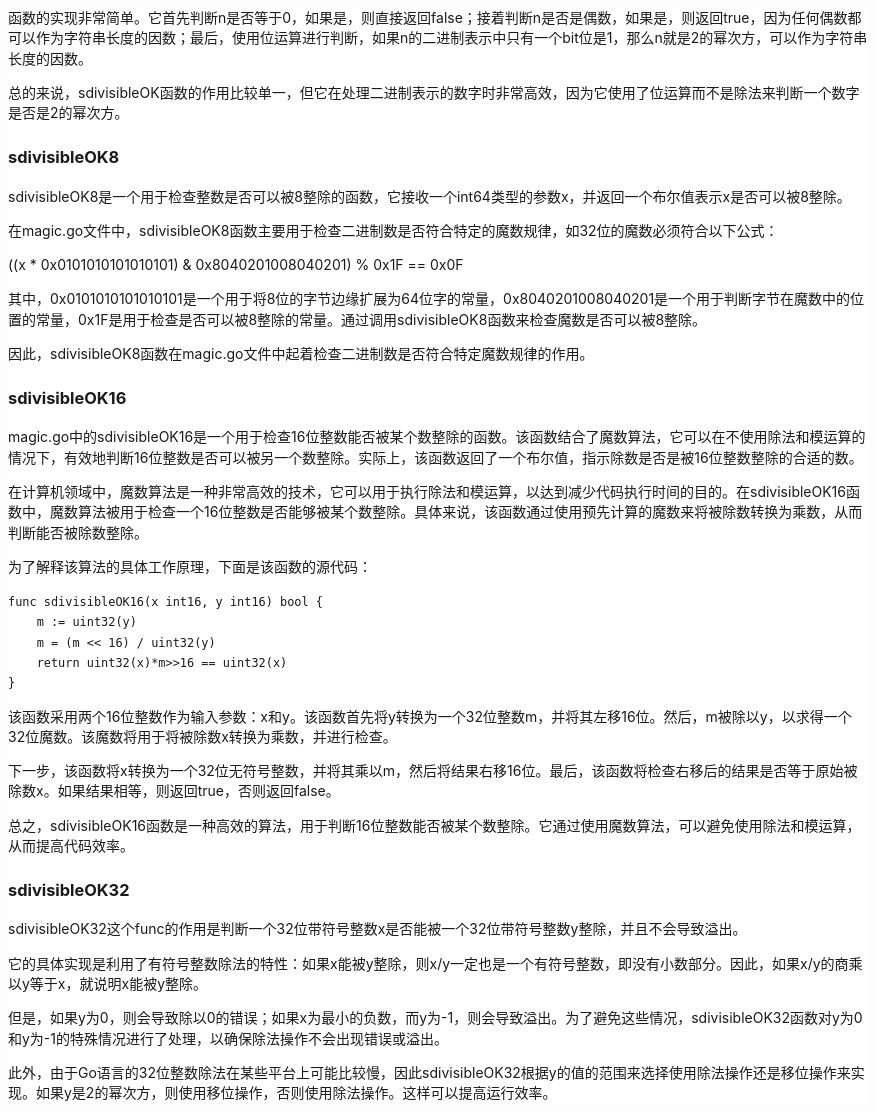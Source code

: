 函数的实现非常简单。它首先判断n是否等于0，如果是，则直接返回false；接着判断n是否是偶数，如果是，则返回true，因为任何偶数都可以作为字符串长度的因数；最后，使用位运算进行判断，如果n的二进制表示中只有一个bit位是1，那么n就是2的幂次方，可以作为字符串长度的因数。

总的来说，sdivisibleOK函数的作用比较单一，但它在处理二进制表示的数字时非常高效，因为它使用了位运算而不是除法来判断一个数字是否是2的幂次方。



### sdivisibleOK8

sdivisibleOK8是一个用于检查整数是否可以被8整除的函数，它接收一个int64类型的参数x，并返回一个布尔值表示x是否可以被8整除。

在magic.go文件中，sdivisibleOK8函数主要用于检查二进制数是否符合特定的魔数规律，如32位的魔数必须符合以下公式：

((x * 0x0101010101010101) & 0x8040201008040201) % 0x1F == 0x0F

其中，0x0101010101010101是一个用于将8位的字节边缘扩展为64位字的常量，0x8040201008040201是一个用于判断字节在魔数中的位置的常量，0x1F是用于检查是否可以被8整除的常量。通过调用sdivisibleOK8函数来检查魔数是否可以被8整除。

因此，sdivisibleOK8函数在magic.go文件中起着检查二进制数是否符合特定魔数规律的作用。



### sdivisibleOK16

magic.go中的sdivisibleOK16是一个用于检查16位整数能否被某个数整除的函数。该函数结合了魔数算法，它可以在不使用除法和模运算的情况下，有效地判断16位整数是否可以被另一个数整除。实际上，该函数返回了一个布尔值，指示除数是否是被16位整数整除的合适的数。

在计算机领域中，魔数算法是一种非常高效的技术，它可以用于执行除法和模运算，以达到减少代码执行时间的目的。在sdivisibleOK16函数中，魔数算法被用于检查一个16位整数是否能够被某个数整除。具体来说，该函数通过使用预先计算的魔数来将被除数转换为乘数，从而判断能否被除数整除。

为了解释该算法的具体工作原理，下面是该函数的源代码：

```
func sdivisibleOK16(x int16, y int16) bool {
    m := uint32(y)
    m = (m << 16) / uint32(y)
    return uint32(x)*m>>16 == uint32(x)
}
```

该函数采用两个16位整数作为输入参数：x和y。该函数首先将y转换为一个32位整数m，并将其左移16位。然后，m被除以y，以求得一个32位魔数。该魔数将用于将被除数x转换为乘数，并进行检查。

下一步，该函数将x转换为一个32位无符号整数，并将其乘以m，然后将结果右移16位。最后，该函数将检查右移后的结果是否等于原始被除数x。如果结果相等，则返回true，否则返回false。

总之，sdivisibleOK16函数是一种高效的算法，用于判断16位整数能否被某个数整除。它通过使用魔数算法，可以避免使用除法和模运算，从而提高代码效率。



### sdivisibleOK32

sdivisibleOK32这个func的作用是判断一个32位带符号整数x是否能被一个32位带符号整数y整除，并且不会导致溢出。

它的具体实现是利用了有符号整数除法的特性：如果x能被y整除，则x/y一定也是一个有符号整数，即没有小数部分。因此，如果x/y的商乘以y等于x，就说明x能被y整除。

但是，如果y为0，则会导致除以0的错误；如果x为最小的负数，而y为-1，则会导致溢出。为了避免这些情况，sdivisibleOK32函数对y为0和y为-1的特殊情况进行了处理，以确保除法操作不会出现错误或溢出。

此外，由于Go语言的32位整数除法在某些平台上可能比较慢，因此sdivisibleOK32根据y的值的范围来选择使用除法操作还是移位操作来实现。如果y是2的幂次方，则使用移位操作，否则使用除法操作。这样可以提高运行效率。



